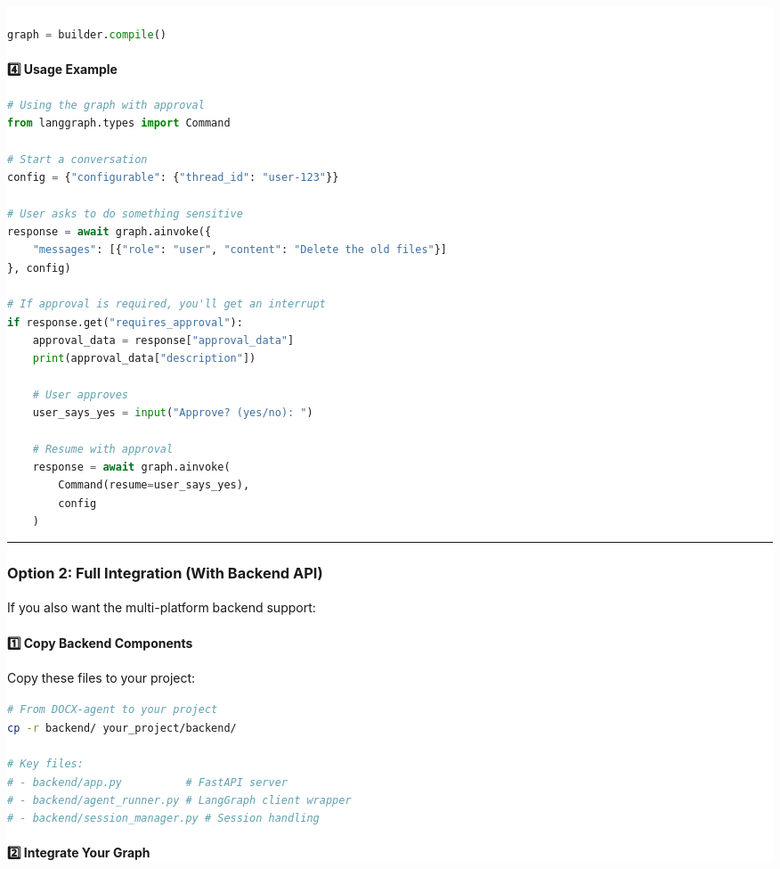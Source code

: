 ```python

graph = builder.compile()
```

#### 4️⃣ **Usage Example**

```python
# Using the graph with approval
from langgraph.types import Command

# Start a conversation
config = {"configurable": {"thread_id": "user-123"}}

# User asks to do something sensitive
response = await graph.ainvoke({
    "messages": [{"role": "user", "content": "Delete the old files"}]
}, config)

# If approval is required, you'll get an interrupt
if response.get("requires_approval"):
    approval_data = response["approval_data"]
    print(approval_data["description"])
    
    # User approves
    user_says_yes = input("Approve? (yes/no): ")
    
    # Resume with approval
    response = await graph.ainvoke(
        Command(resume=user_says_yes),
        config
    )
```

---

### **Option 2: Full Integration (With Backend API)**

If you also want the multi-platform backend support:

#### 1️⃣ **Copy Backend Components**

Copy these files to your project:
```bash
# From DOCX-agent to your project
cp -r backend/ your_project/backend/

# Key files:
# - backend/app.py          # FastAPI server
# - backend/agent_runner.py # LangGraph client wrapper
# - backend/session_manager.py # Session handling
```

#### 2️⃣ **Integrate Your Graph**
